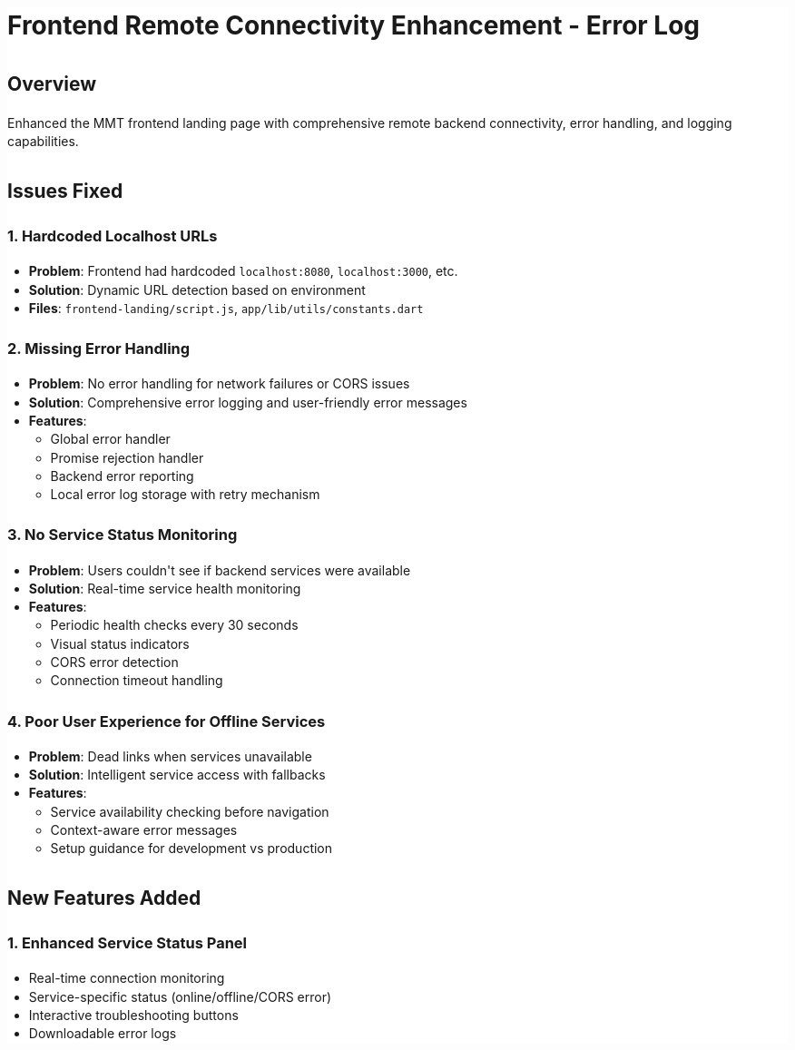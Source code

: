 # Frontend Remote Connectivity Enhancement - Error Log

## Overview
Enhanced the MMT frontend landing page with comprehensive remote backend connectivity, error handling, and logging capabilities.

## Issues Fixed

### 1. **Hardcoded Localhost URLs**
- **Problem**: Frontend had hardcoded `localhost:8080`, `localhost:3000`, etc.
- **Solution**: Dynamic URL detection based on environment
- **Files**: `frontend-landing/script.js`, `app/lib/utils/constants.dart`

### 2. **Missing Error Handling**
- **Problem**: No error handling for network failures or CORS issues
- **Solution**: Comprehensive error logging and user-friendly error messages
- **Features**: 
  - Global error handler
  - Promise rejection handler
  - Backend error reporting
  - Local error log storage with retry mechanism

### 3. **No Service Status Monitoring**
- **Problem**: Users couldn't see if backend services were available
- **Solution**: Real-time service health monitoring
- **Features**:
  - Periodic health checks every 30 seconds
  - Visual status indicators
  - CORS error detection
  - Connection timeout handling

### 4. **Poor User Experience for Offline Services**
- **Problem**: Dead links when services unavailable
- **Solution**: Intelligent service access with fallbacks
- **Features**:
  - Service availability checking before navigation
  - Context-aware error messages
  - Setup guidance for development vs production

## New Features Added

### 1. **Enhanced Service Status Panel**
- Real-time connection monitoring
- Service-specific status (online/offline/CORS error)
- Interactive troubleshooting buttons
- Downloadable error logs
